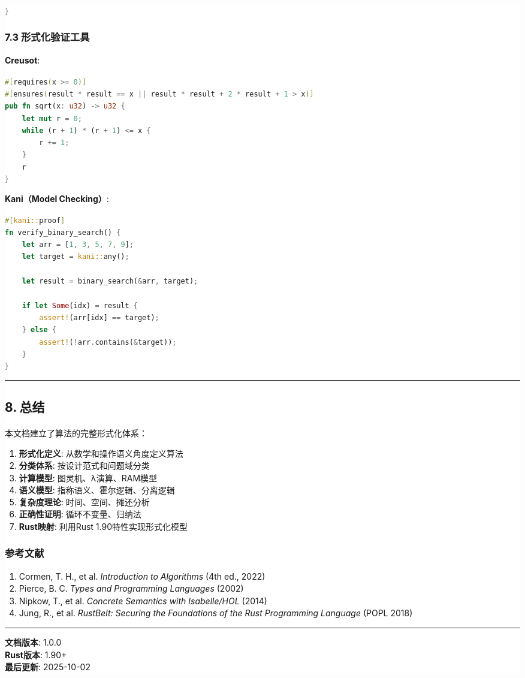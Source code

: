```rust
}
```

### 7.3 形式化验证工具

**Creusot**:

```rust
#[requires(x >= 0)]
#[ensures(result * result == x || result * result + 2 * result + 1 > x)]
pub fn sqrt(x: u32) -> u32 {
    let mut r = 0;
    while (r + 1) * (r + 1) <= x {
        r += 1;
    }
    r
}
```

**Kani（Model Checking）**:

```rust
#[kani::proof]
fn verify_binary_search() {
    let arr = [1, 3, 5, 7, 9];
    let target = kani::any();
    
    let result = binary_search(&arr, target);
    
    if let Some(idx) = result {
        assert!(arr[idx] == target);
    } else {
        assert!(!arr.contains(&target));
    }
}
```

---

## 8. 总结

本文档建立了算法的完整形式化体系：

1. **形式化定义**: 从数学和操作语义角度定义算法
2. **分类体系**: 按设计范式和问题域分类
3. **计算模型**: 图灵机、λ演算、RAM模型
4. **语义模型**: 指称语义、霍尔逻辑、分离逻辑
5. **复杂度理论**: 时间、空间、摊还分析
6. **正确性证明**: 循环不变量、归纳法
7. **Rust映射**: 利用Rust 1.90特性实现形式化模型

### 参考文献

1. Cormen, T. H., et al. *Introduction to Algorithms* (4th ed., 2022)
2. Pierce, B. C. *Types and Programming Languages* (2002)
3. Nipkow, T., et al. *Concrete Semantics with Isabelle/HOL* (2014)
4. Jung, R., et al. *RustBelt: Securing the Foundations of the Rust Programming Language* (POPL 2018)

---

**文档版本**: 1.0.0  
**Rust版本**: 1.90+  
**最后更新**: 2025-10-02
